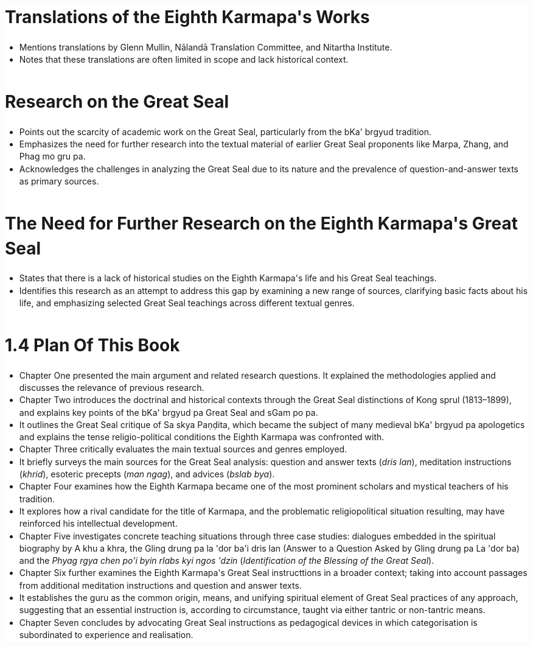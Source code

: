 # Translations of the Eighth Karmapa's Works

* Mentions translations by Glenn Mullin, Nālandā Translation Committee, and Nitartha Institute.
* Notes that these translations are often limited in scope and lack historical context.

# Research on the Great Seal

* Points out the scarcity of academic work on the Great Seal, particularly from the bKa' brgyud tradition.
* Emphasizes the need for further research into the textual material of earlier Great Seal proponents like Marpa, Zhang, and Phag mo gru pa.
* Acknowledges the challenges in analyzing the Great Seal due to its nature and the prevalence of question-and-answer texts as primary sources.

# The Need for Further Research on the Eighth Karmapa's Great Seal

* States that there is a lack of historical studies on the Eighth Karmapa's life and his Great Seal teachings.
* Identifies this research as an attempt to address this gap by examining a new range of sources, clarifying basic facts about his life, and emphasizing selected Great Seal teachings across different textual genres.

# 1.4 Plan Of This Book

* Chapter One presented the main argument and related research questions. It explained the methodologies applied and discusses the relevance of previous research.
* Chapter Two introduces the doctrinal and historical contexts through the Great Seal distinctions of Kong sprul (1813–1899), and explains key points of the bKa' brgyud pa Great Seal and sGam po pa. 
* It outlines the Great Seal critique of Sa skya Paṇḍita, which became the subject of many medieval bKa' brgyud pa apologetics and explains the tense religio-political conditions the Eighth Karmapa was confronted with.
* Chapter Three critically evaluates the main textual sources and genres employed. 
* It briefly surveys the main sources for the Great Seal analysis: question and answer texts (*dris lan*), meditation instructions (*khrid*), esoteric precepts (*man ngag*), and advices (*bslab bya*).
* Chapter Four examines how the Eighth Karmapa became one of the most prominent scholars and mystical teachers of his tradition. 
* It explores how a rival candidate for the title of Karmapa, and the problematic religiopolitical situation resulting, may have reinforced his intellectual development.
* Chapter Five investigates concrete teaching situations through three case studies: dialogues embedded in the spiritual biography by A khu a khra, the Gling drung pa la 'dor ba'i dris lan (Answer to a Question Asked by Gling drung pa La 'dor ba) and the *Phyag rgya chen po'i byin rlabs kyi ngos 'dzin* (*Identification of the Blessing of the Great Seal*).
* Chapter Six further examines the Eighth Karmapa's Great Seal instructtions in a broader context; taking into account passages from additional meditation instructions and question and answer texts. 
* It establishes the guru as the common origin, means, and unifying spiritual element of Great Seal practices of any approach, suggesting that an essential instruction is, according to circumstance, taught via either tantric or non-tantric means.
* Chapter Seven concludes by advocating Great Seal instructions as pedagogical devices in which categorisation is subordinated to experience and realisation.
